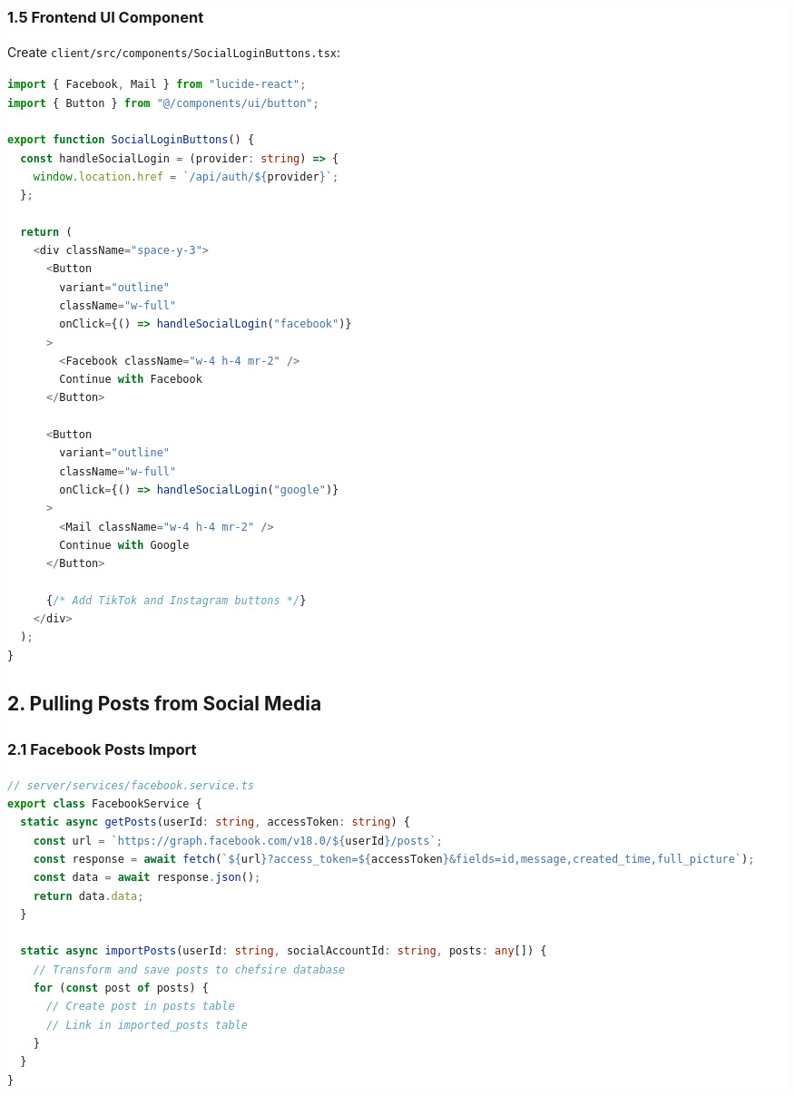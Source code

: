 ### 1.5 Frontend UI Component

Create `client/src/components/SocialLoginButtons.tsx`:

```typescript
import { Facebook, Mail } from "lucide-react";
import { Button } from "@/components/ui/button";

export function SocialLoginButtons() {
  const handleSocialLogin = (provider: string) => {
    window.location.href = `/api/auth/${provider}`;
  };

  return (
    <div className="space-y-3">
      <Button
        variant="outline"
        className="w-full"
        onClick={() => handleSocialLogin("facebook")}
      >
        <Facebook className="w-4 h-4 mr-2" />
        Continue with Facebook
      </Button>

      <Button
        variant="outline"
        className="w-full"
        onClick={() => handleSocialLogin("google")}
      >
        <Mail className="w-4 h-4 mr-2" />
        Continue with Google
      </Button>

      {/* Add TikTok and Instagram buttons */}
    </div>
  );
}
```

## 2. Pulling Posts from Social Media

### 2.1 Facebook Posts Import

```typescript
// server/services/facebook.service.ts
export class FacebookService {
  static async getPosts(userId: string, accessToken: string) {
    const url = `https://graph.facebook.com/v18.0/${userId}/posts`;
    const response = await fetch(`${url}?access_token=${accessToken}&fields=id,message,created_time,full_picture`);
    const data = await response.json();
    return data.data;
  }

  static async importPosts(userId: string, socialAccountId: string, posts: any[]) {
    // Transform and save posts to chefsire database
    for (const post of posts) {
      // Create post in posts table
      // Link in imported_posts table
    }
  }
}
```
